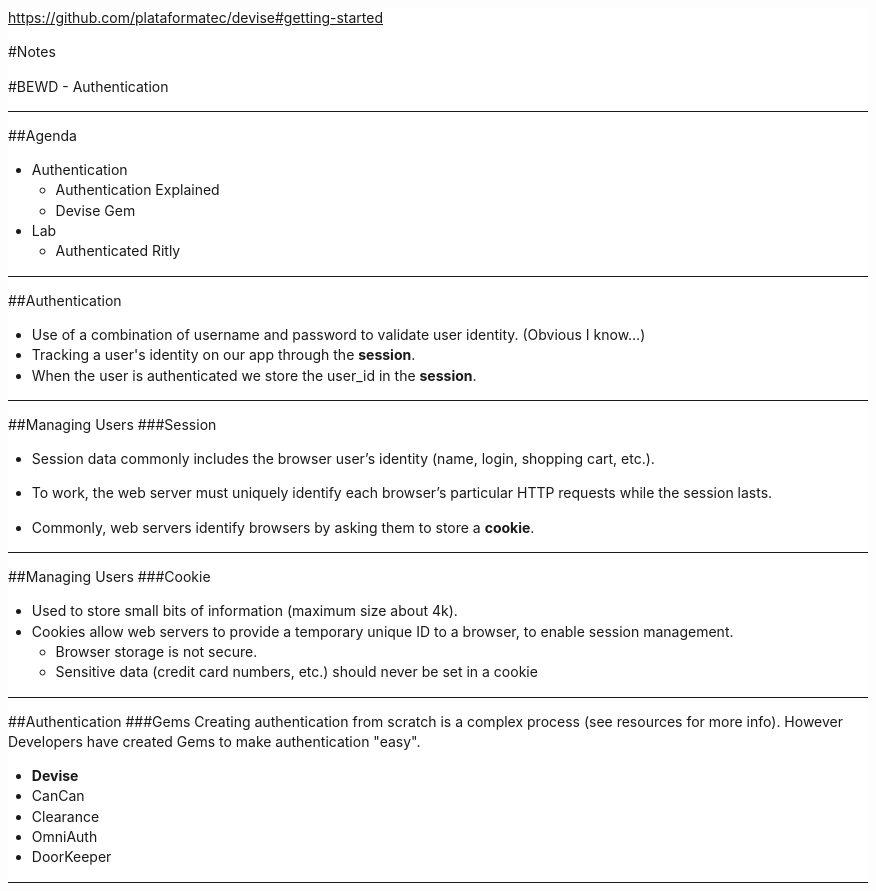 

https://github.com/plataformatec/devise#getting-started

#Notes

#BEWD - Authentication

---

##Agenda

*	Authentication
	*	Authentication Explained
	*	Devise Gem
*	Lab
	*	Authenticated Ritly

---


##Authentication

*	Use of a combination of username and password to validate user identity. (Obvious I know…)
*	Tracking a user's identity on our app through the __session__.
*	When the user is authenticated we store the user_id in the __session__.

---

##Managing Users
###Session

*	Session data commonly includes the browser user’s identity (name, login, shopping cart, etc.).

*	To work, the web server must uniquely identify each browser’s particular HTTP requests while the session lasts.

*	Commonly, web servers identify browsers by asking them to store a __cookie__.

---

##Managing Users
###Cookie

*	Used to store small bits of information (maximum size about 4k).
*	Cookies allow web servers to provide a temporary unique ID to a browser, to enable session management.
	*	Browser storage is not secure.
	*	Sensitive data (credit card numbers, etc.) should never be set in a cookie

---

##Authentication
###Gems
Creating authentication from scratch is a complex process (see resources for more info). However Developers have created Gems to make authentication "easy".

*	__Devise__
*	CanCan
*	Clearance
*	OmniAuth
*	DoorKeeper

---